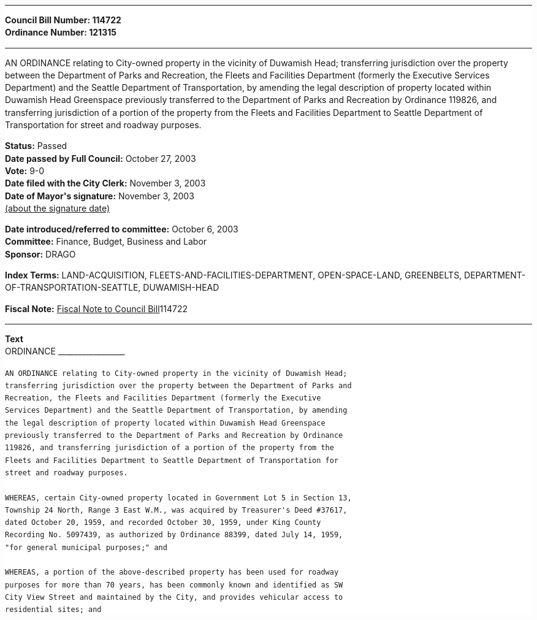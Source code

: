 * * * * *  
  
**Council Bill Number: [](#h0)[](#h2)114722**   
**Ordinance Number: 121315**  
  
* * * * *  
  
AN ORDINANCE relating to City-owned property in the vicinity of Duwamish Head; transferring jurisdiction over the property between the Department of Parks and Recreation, the Fleets and Facilities Department (formerly the Executive Services Department) and the Seattle Department of Transportation, by amending the legal description of property located within Duwamish Head Greenspace previously transferred to the Department of Parks and Recreation by Ordinance 119826, and transferring jurisdiction of a portion of the property from the Fleets and Facilities Department to Seattle Department of Transportation for street and roadway purposes.  
  
**Status:** Passed   
**Date passed by Full Council:** October 27, 2003   
**Vote:** 9-0   
**Date filed with the City Clerk:** November 3, 2003   
**Date of Mayor's signature:** November 3, 2003   
[(about the signature date)](/~public/approvaldate.htm)   
  
  
**Date introduced/referred to committee:** October 6, 2003   
**Committee:** Finance, Budget, Business and Labor   
**Sponsor:** DRAGO   
  
**Index Terms:** LAND-ACQUISITION, FLEETS-AND-FACILITIES-DEPARTMENT, OPEN-SPACE-LAND, GREENBELTS, DEPARTMENT-OF-TRANSPORTATION-SEATTLE, DUWAMISH-HEAD  
  
**Fiscal Note:** [Fiscal Note to Council Bill](http://clerk.seattle.gov/~public/fnote/114722.htm)[](#h1)[](#h3)114722  
  
* * * * *  
  
**Text**  
    ORDINANCE _________________  
  
    AN ORDINANCE relating to City-owned property in the vicinity of Duwamish Head;  
    transferring jurisdiction over the property between the Department of Parks and  
    Recreation, the Fleets and Facilities Department (formerly the Executive  
    Services Department) and the Seattle Department of Transportation, by amending  
    the legal description of property located within Duwamish Head Greenspace  
    previously transferred to the Department of Parks and Recreation by Ordinance  
    119826, and transferring jurisdiction of a portion of the property from the  
    Fleets and Facilities Department to Seattle Department of Transportation for  
    street and roadway purposes.  
  
    WHEREAS, certain City-owned property located in Government Lot 5 in Section 13,  
    Township 24 North, Range 3 East W.M., was acquired by Treasurer's Deed #37617,  
    dated October 20, 1959, and recorded October 30, 1959, under King County  
    Recording No. 5097439, as authorized by Ordinance 88399, dated July 14, 1959,  
    "for general municipal purposes;" and  
  
    WHEREAS, a portion of the above-described property has been used for roadway  
    purposes for more than 70 years, has been commonly known and identified as SW  
    City View Street and maintained by the City, and provides vehicular access to  
    residential sites; and  
  